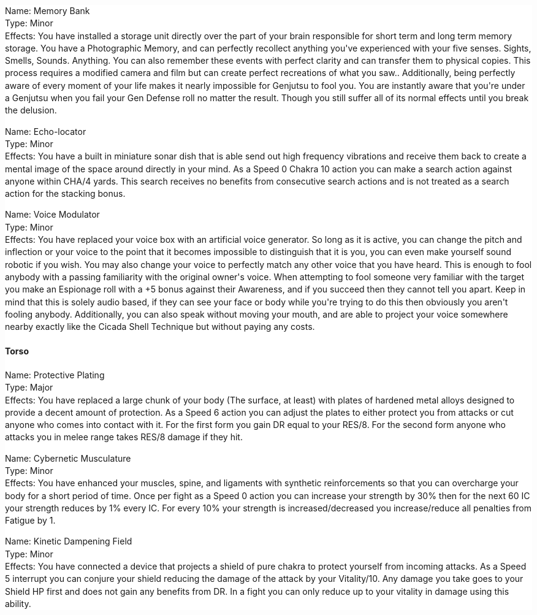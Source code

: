 Name: Memory Bank  
Type: Minor  
Effects: You have installed a storage unit directly over the part of your brain responsible for short term and long term memory storage. You have a Photographic Memory, and can perfectly recollect anything you've experienced with your five senses. Sights, Smells, Sounds. Anything. You can also remember these events with perfect clarity and can transfer them to physical copies. This process requires a modified camera and film but can create perfect recreations of what you saw.. Additionally, being perfectly aware of every moment of your life makes it nearly impossible for Genjutsu to fool you. You are instantly aware that you're under a Genjutsu when you fail your Gen Defense roll no matter the result. Though you still suffer all of its normal effects until you break the delusion.

Name: Echo-locator  
Type: Minor  
Effects: You have a built in miniature sonar dish that is able send out high frequency vibrations and receive them back to create a mental image of the space around directly in your mind. As a Speed 0 Chakra 10 action you can make a search action against anyone within CHA/4 yards. This search receives no benefits from consecutive search actions and is not treated as a search action for the stacking bonus.

Name: Voice Modulator  
Type: Minor  
Effects: You have replaced your voice box with an artificial voice generator.  So long as it is active, you can change the pitch and inflection or your voice to the point that it becomes impossible to distinguish that it is you, you can even make yourself sound robotic if you wish. You may also change your voice to perfectly match any other voice that you have heard. This is enough to fool anybody with a passing familiarity with the original owner's voice. When attempting to fool someone very familiar with the target you make an Espionage roll with a \+5 bonus against their Awareness, and if you succeed then they cannot tell you apart. Keep in mind that this is solely audio based, if they can see your face or body while you're trying to do this then obviously you aren't fooling anybody. Additionally, you can also speak without moving your mouth, and are able to project your voice somewhere nearby exactly like the Cicada Shell Technique but without paying any costs.

#### **Torso**

Name: Protective Plating  
Type: Major  
Effects: You have replaced a large chunk of your body (The surface, at least) with plates of hardened metal alloys designed to provide a decent amount of protection. As a Speed 6 action you can adjust the plates to either protect you from attacks or cut anyone who comes into contact with it. For the first form you gain DR equal to your RES/8. For the second form anyone who attacks you in melee range takes RES/8 damage if they hit.

Name: Cybernetic Musculature  
Type: Minor  
Effects: You have enhanced your muscles, spine, and ligaments with synthetic reinforcements so that you can overcharge your body for a short period of time. Once per fight as a Speed 0 action you can increase your strength by 30% then for the next 60 IC your strength reduces by 1% every IC. For every 10% your strength is increased/decreased you increase/reduce all penalties from Fatigue by 1\.

Name: Kinetic Dampening Field  
Type: Minor  
Effects: You have connected a device that projects a shield of pure chakra to protect yourself from incoming attacks. As a Speed 5 interrupt you can conjure your shield reducing the damage of the attack by your Vitality/10. Any damage you take goes to your Shield HP first and does not gain any benefits from DR. In a fight you can only reduce up to your vitality in damage using this ability.
